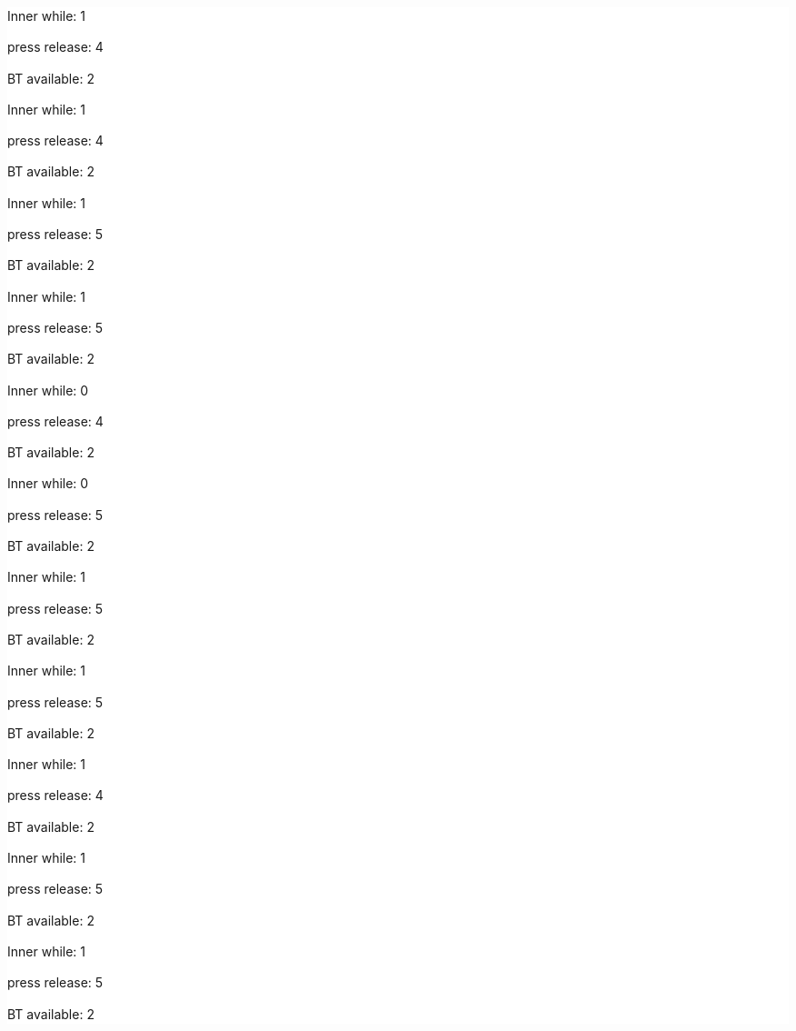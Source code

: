 Inner while: 1

press release: 4

BT available: 2

Inner while: 1

press release: 4

BT available: 2

Inner while: 1

press release: 5

BT available: 2

Inner while: 1

press release: 5

BT available: 2

Inner while: 0

press release: 4

BT available: 2

Inner while: 0

press release: 5

BT available: 2

Inner while: 1

press release: 5

BT available: 2

Inner while: 1

press release: 5

BT available: 2

Inner while: 1

press release: 4

BT available: 2

Inner while: 1

press release: 5

BT available: 2

Inner while: 1

press release: 5

BT available: 2
